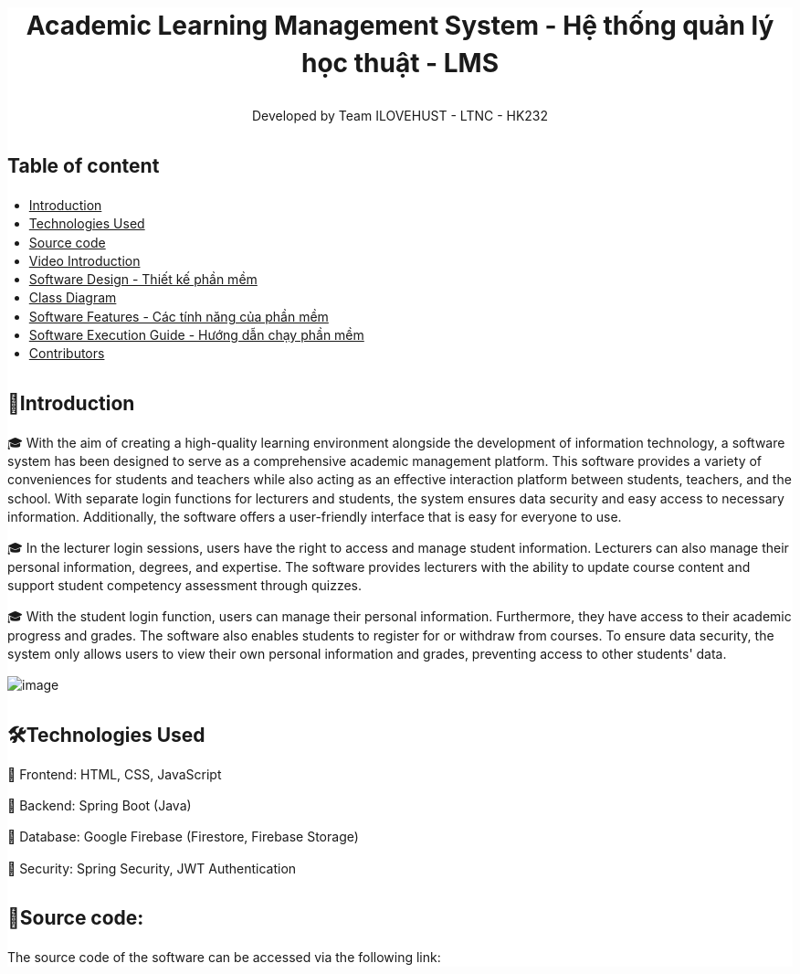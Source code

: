 
# <p align = 'center'>**Academic Learning Management System - Hệ thống quản lý học thuật - LMS**</p>
<p align ='center'> Developed by Team ILOVEHUST - LTNC - HK232</p> 

## Table of content
- [Introduction](#introduction)
- [Technologies Used](#technologies-used)
- [Source code](#source-code)
- [Video Introduction](#video-introduction)
- [Software Design - Thiết kế phần mềm](#software-design---thiết-kế-phần-mềm)
- [Class Diagram](#class-diagram)
- [Software Features - Các tính năng của phần mềm](#software-features---các-tính-năng-của-phần-mềm)
- [Software Execution Guide - Hướng dẫn chạy phần mềm](#software-execution-guide---hướng-dẫn-chạy-phần-mềm)
- [Contributors](#contributors)

## 📌**Introduction**

🎓 With the aim of creating a high-quality learning environment alongside the development of information technology, a software system has been designed to serve as a comprehensive academic management platform. This software provides a variety of conveniences for students and teachers while also acting as an effective interaction platform between students, teachers, and the school. With separate login functions for lecturers and students, the system ensures data security and easy access to necessary information. Additionally, the software offers a user-friendly interface that is easy for everyone to use.

🎓 In the lecturer login sessions, users have the right to access and manage student information. Lecturers can also manage their personal information, degrees, and expertise. The software provides lecturers with the ability to update course content and support student competency assessment through quizzes.

🎓 With the student login function, users can manage their personal information. Furthermore, they have access to their academic progress and grades. The software also enables students to register for or withdraw from courses. To ensure data security, the system only allows users to view their own personal information and grades, preventing access to other students' data.

![image](https://github.com/user-attachments/assets/d8d23546-281d-4222-a6df-b62e4a220a00)

## 🛠**Technologies Used**

🔧 Frontend: HTML, CSS, JavaScript

🔧 Backend: Spring Boot (Java)

🔧 Database: Google Firebase (Firestore, Firebase Storage)

🔧 Security: Spring Security, JWT Authentication

## 🚀**Source code:**
The source code of the software can be accessed via the following link:
